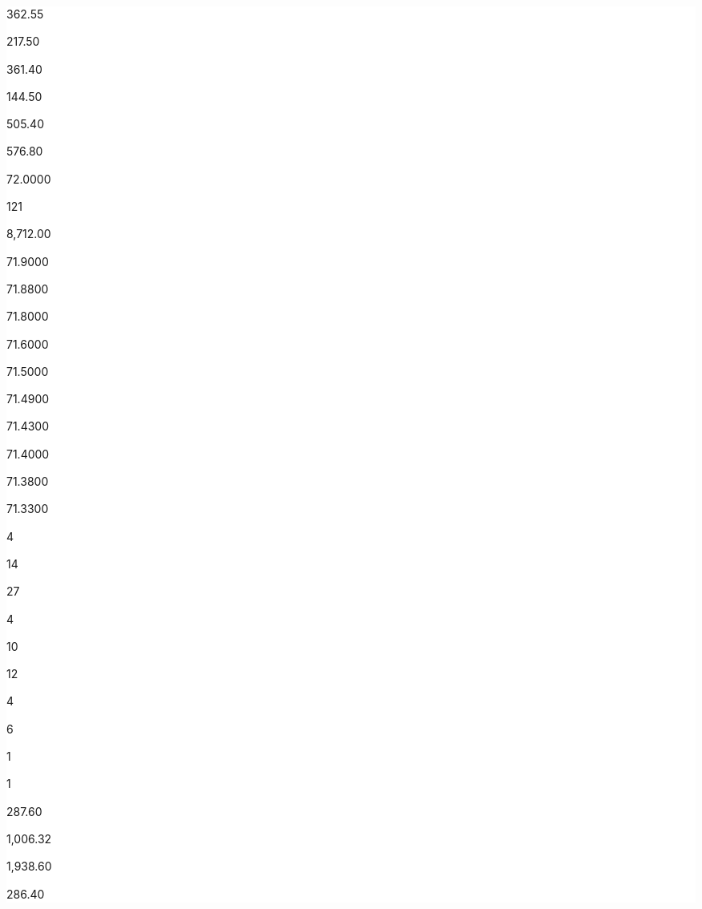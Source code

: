 362.55

217.50

361.40

144.50

505.40

576.80

72.0000

121

8,712.00

71.9000

71.8800

71.8000

71.6000

71.5000

71.4900

71.4300

71.4000

71.3800

71.3300

4

14

27

4

10

12

4

6

1

1

287.60

1,006.32

1,938.60

286.40
